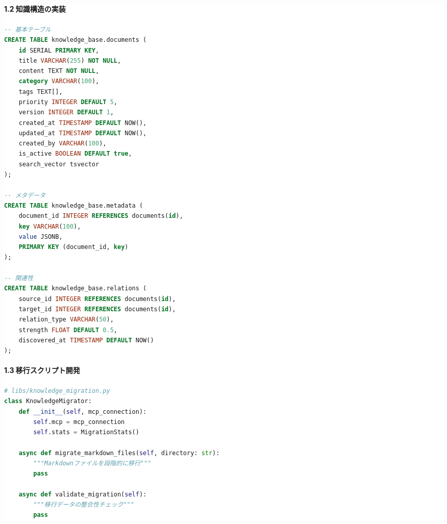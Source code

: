#### 1.2 知識構造の実装
```sql
-- 基本テーブル
CREATE TABLE knowledge_base.documents (
    id SERIAL PRIMARY KEY,
    title VARCHAR(255) NOT NULL,
    content TEXT NOT NULL,
    category VARCHAR(100),
    tags TEXT[],
    priority INTEGER DEFAULT 5,
    version INTEGER DEFAULT 1,
    created_at TIMESTAMP DEFAULT NOW(),
    updated_at TIMESTAMP DEFAULT NOW(),
    created_by VARCHAR(100),
    is_active BOOLEAN DEFAULT true,
    search_vector tsvector
);

-- メタデータ
CREATE TABLE knowledge_base.metadata (
    document_id INTEGER REFERENCES documents(id),
    key VARCHAR(100),
    value JSONB,
    PRIMARY KEY (document_id, key)
);

-- 関連性
CREATE TABLE knowledge_base.relations (
    source_id INTEGER REFERENCES documents(id),
    target_id INTEGER REFERENCES documents(id),
    relation_type VARCHAR(50),
    strength FLOAT DEFAULT 0.5,
    discovered_at TIMESTAMP DEFAULT NOW()
);
```

#### 1.3 移行スクリプト開発
```python
# libs/knowledge_migration.py
class KnowledgeMigrator:
    def __init__(self, mcp_connection):
        self.mcp = mcp_connection
        self.stats = MigrationStats()

    async def migrate_markdown_files(self, directory: str):
        """Markdownファイルを段階的に移行"""
        pass

    async def validate_migration(self):
        """移行データの整合性チェック"""
        pass
```
